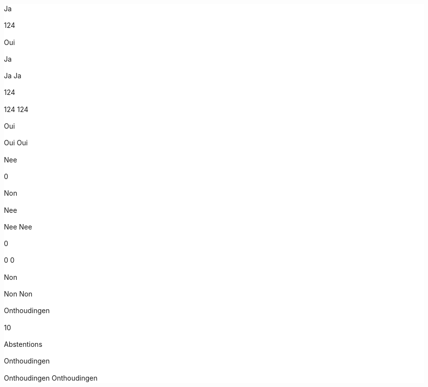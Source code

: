 

Ja


124


Oui



Ja

Ja
Ja

124

124
124

Oui

Oui
Oui


Nee


0


Non



Nee

Nee
Nee

0

0
0

Non

Non
Non


Onthoudingen


10


Abstentions



Onthoudingen

Onthoudingen
Onthoudingen
